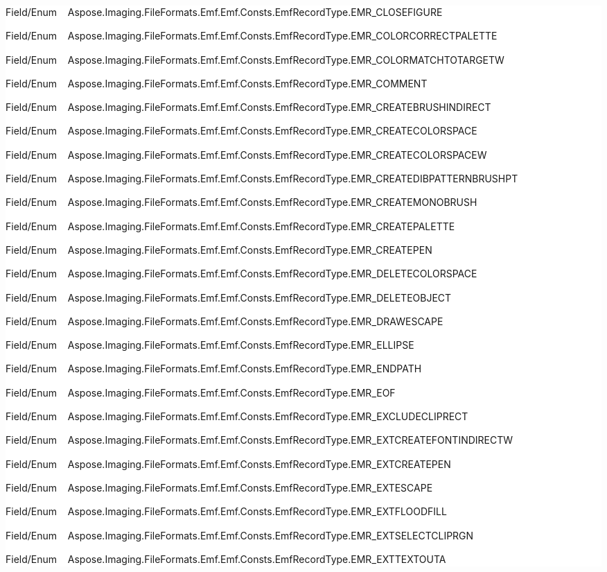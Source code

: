 Field/Enum    Aspose.Imaging.FileFormats.Emf.Emf.Consts.EmfRecordType.EMR_CLOSEFIGURE

Field/Enum    Aspose.Imaging.FileFormats.Emf.Emf.Consts.EmfRecordType.EMR_COLORCORRECTPALETTE

Field/Enum    Aspose.Imaging.FileFormats.Emf.Emf.Consts.EmfRecordType.EMR_COLORMATCHTOTARGETW

Field/Enum    Aspose.Imaging.FileFormats.Emf.Emf.Consts.EmfRecordType.EMR_COMMENT

Field/Enum    Aspose.Imaging.FileFormats.Emf.Emf.Consts.EmfRecordType.EMR_CREATEBRUSHINDIRECT

Field/Enum    Aspose.Imaging.FileFormats.Emf.Emf.Consts.EmfRecordType.EMR_CREATECOLORSPACE

Field/Enum    Aspose.Imaging.FileFormats.Emf.Emf.Consts.EmfRecordType.EMR_CREATECOLORSPACEW

Field/Enum    Aspose.Imaging.FileFormats.Emf.Emf.Consts.EmfRecordType.EMR_CREATEDIBPATTERNBRUSHPT

Field/Enum    Aspose.Imaging.FileFormats.Emf.Emf.Consts.EmfRecordType.EMR_CREATEMONOBRUSH

Field/Enum    Aspose.Imaging.FileFormats.Emf.Emf.Consts.EmfRecordType.EMR_CREATEPALETTE

Field/Enum    Aspose.Imaging.FileFormats.Emf.Emf.Consts.EmfRecordType.EMR_CREATEPEN

Field/Enum    Aspose.Imaging.FileFormats.Emf.Emf.Consts.EmfRecordType.EMR_DELETECOLORSPACE

Field/Enum    Aspose.Imaging.FileFormats.Emf.Emf.Consts.EmfRecordType.EMR_DELETEOBJECT

Field/Enum    Aspose.Imaging.FileFormats.Emf.Emf.Consts.EmfRecordType.EMR_DRAWESCAPE

Field/Enum    Aspose.Imaging.FileFormats.Emf.Emf.Consts.EmfRecordType.EMR_ELLIPSE

Field/Enum    Aspose.Imaging.FileFormats.Emf.Emf.Consts.EmfRecordType.EMR_ENDPATH

Field/Enum    Aspose.Imaging.FileFormats.Emf.Emf.Consts.EmfRecordType.EMR_EOF

Field/Enum    Aspose.Imaging.FileFormats.Emf.Emf.Consts.EmfRecordType.EMR_EXCLUDECLIPRECT

Field/Enum    Aspose.Imaging.FileFormats.Emf.Emf.Consts.EmfRecordType.EMR_EXTCREATEFONTINDIRECTW

Field/Enum    Aspose.Imaging.FileFormats.Emf.Emf.Consts.EmfRecordType.EMR_EXTCREATEPEN

Field/Enum    Aspose.Imaging.FileFormats.Emf.Emf.Consts.EmfRecordType.EMR_EXTESCAPE

Field/Enum    Aspose.Imaging.FileFormats.Emf.Emf.Consts.EmfRecordType.EMR_EXTFLOODFILL

Field/Enum    Aspose.Imaging.FileFormats.Emf.Emf.Consts.EmfRecordType.EMR_EXTSELECTCLIPRGN

Field/Enum    Aspose.Imaging.FileFormats.Emf.Emf.Consts.EmfRecordType.EMR_EXTTEXTOUTA

